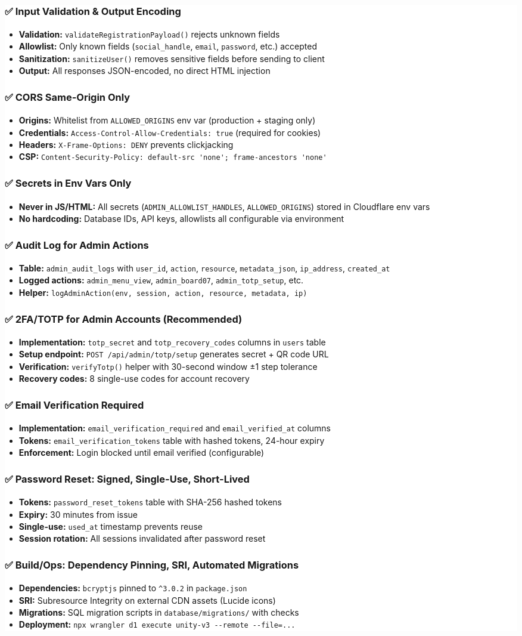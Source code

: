 ### ✅ Input Validation & Output Encoding

- **Validation:** `validateRegistrationPayload()` rejects unknown fields
- **Allowlist:** Only known fields (`social_handle`, `email`, `password`, etc.) accepted
- **Sanitization:** `sanitizeUser()` removes sensitive fields before sending to client
- **Output:** All responses JSON-encoded, no direct HTML injection

### ✅ CORS Same-Origin Only

- **Origins:** Whitelist from `ALLOWED_ORIGINS` env var (production + staging only)
- **Credentials:** `Access-Control-Allow-Credentials: true` (required for cookies)
- **Headers:** `X-Frame-Options: DENY` prevents clickjacking
- **CSP:** `Content-Security-Policy: default-src 'none'; frame-ancestors 'none'`

### ✅ Secrets in Env Vars Only

- **Never in JS/HTML:** All secrets (`ADMIN_ALLOWLIST_HANDLES`, `ALLOWED_ORIGINS`) stored in Cloudflare env vars
- **No hardcoding:** Database IDs, API keys, allowlists all configurable via environment

### ✅ Audit Log for Admin Actions

- **Table:** `admin_audit_logs` with `user_id`, `action`, `resource`, `metadata_json`, `ip_address`, `created_at`
- **Logged actions:** `admin_menu_view`, `admin_board07`, `admin_totp_setup`, etc.
- **Helper:** `logAdminAction(env, session, action, resource, metadata, ip)`

### ✅ 2FA/TOTP for Admin Accounts (Recommended)

- **Implementation:** `totp_secret` and `totp_recovery_codes` columns in `users` table
- **Setup endpoint:** `POST /api/admin/totp/setup` generates secret + QR code URL
- **Verification:** `verifyTotp()` helper with 30-second window ±1 step tolerance
- **Recovery codes:** 8 single-use codes for account recovery

### ✅ Email Verification Required

- **Implementation:** `email_verification_required` and `email_verified_at` columns
- **Tokens:** `email_verification_tokens` table with hashed tokens, 24-hour expiry
- **Enforcement:** Login blocked until email verified (configurable)

### ✅ Password Reset: Signed, Single-Use, Short-Lived

- **Tokens:** `password_reset_tokens` table with SHA-256 hashed tokens
- **Expiry:** 30 minutes from issue
- **Single-use:** `used_at` timestamp prevents reuse
- **Session rotation:** All sessions invalidated after password reset

### ✅ Build/Ops: Dependency Pinning, SRI, Automated Migrations

- **Dependencies:** `bcryptjs` pinned to `^3.0.2` in `package.json`
- **SRI:** Subresource Integrity on external CDN assets (Lucide icons)
- **Migrations:** SQL migration scripts in `database/migrations/` with checks
- **Deployment:** `npx wrangler d1 execute unity-v3 --remote --file=...`
